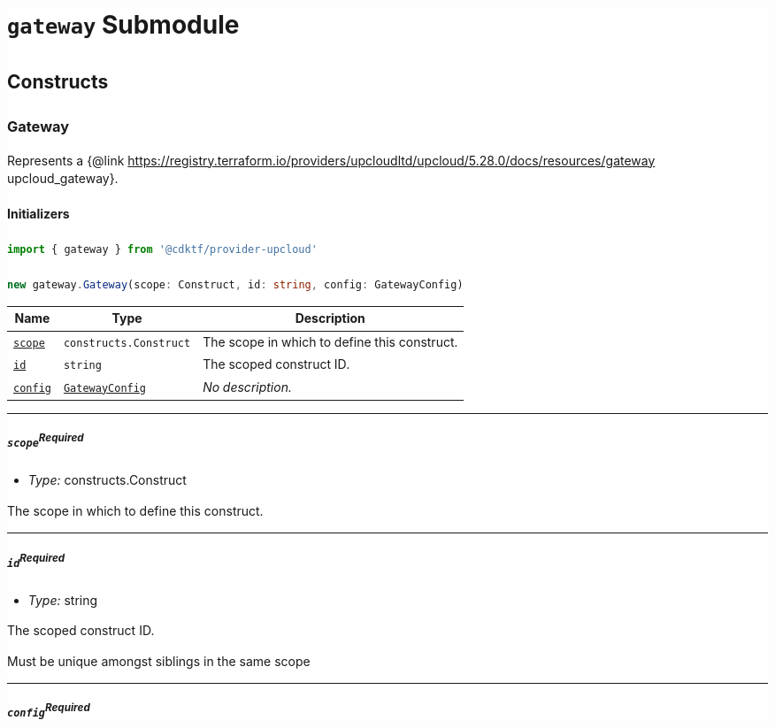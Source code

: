 # `gateway` Submodule <a name="`gateway` Submodule" id="@cdktf/provider-upcloud.gateway"></a>

## Constructs <a name="Constructs" id="Constructs"></a>

### Gateway <a name="Gateway" id="@cdktf/provider-upcloud.gateway.Gateway"></a>

Represents a {@link https://registry.terraform.io/providers/upcloudltd/upcloud/5.28.0/docs/resources/gateway upcloud_gateway}.

#### Initializers <a name="Initializers" id="@cdktf/provider-upcloud.gateway.Gateway.Initializer"></a>

```typescript
import { gateway } from '@cdktf/provider-upcloud'

new gateway.Gateway(scope: Construct, id: string, config: GatewayConfig)
```

| **Name** | **Type** | **Description** |
| --- | --- | --- |
| <code><a href="#@cdktf/provider-upcloud.gateway.Gateway.Initializer.parameter.scope">scope</a></code> | <code>constructs.Construct</code> | The scope in which to define this construct. |
| <code><a href="#@cdktf/provider-upcloud.gateway.Gateway.Initializer.parameter.id">id</a></code> | <code>string</code> | The scoped construct ID. |
| <code><a href="#@cdktf/provider-upcloud.gateway.Gateway.Initializer.parameter.config">config</a></code> | <code><a href="#@cdktf/provider-upcloud.gateway.GatewayConfig">GatewayConfig</a></code> | *No description.* |

---

##### `scope`<sup>Required</sup> <a name="scope" id="@cdktf/provider-upcloud.gateway.Gateway.Initializer.parameter.scope"></a>

- *Type:* constructs.Construct

The scope in which to define this construct.

---

##### `id`<sup>Required</sup> <a name="id" id="@cdktf/provider-upcloud.gateway.Gateway.Initializer.parameter.id"></a>

- *Type:* string

The scoped construct ID.

Must be unique amongst siblings in the same scope

---

##### `config`<sup>Required</sup> <a name="config" id="@cdktf/provider-upcloud.gateway.Gateway.Initializer.parameter.config"></a>
